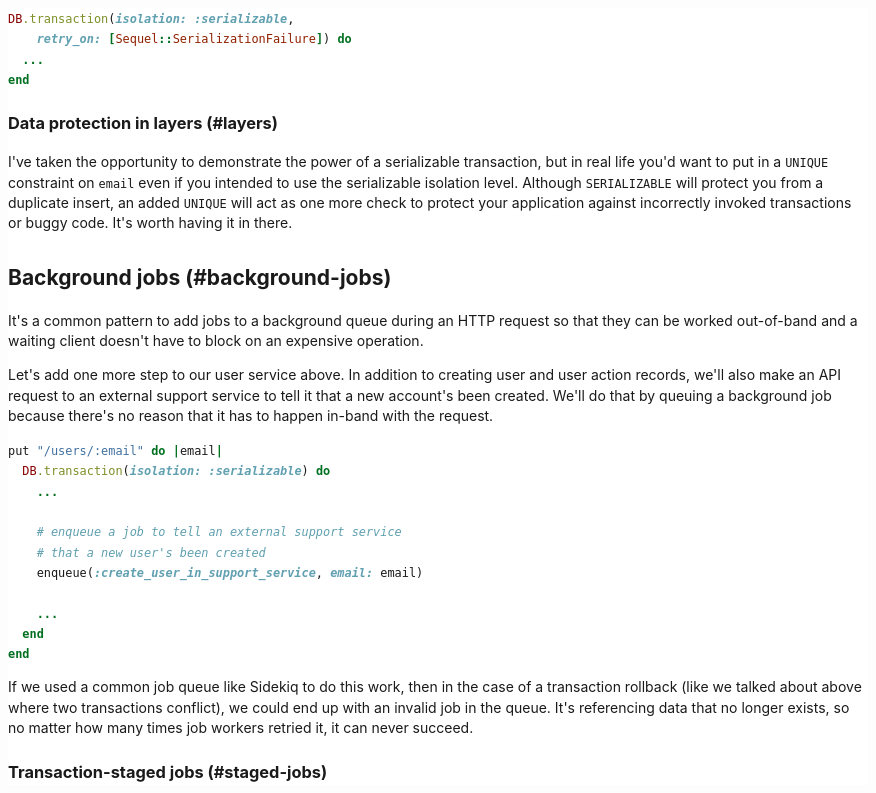 ``` ruby
DB.transaction(isolation: :serializable,
    retry_on: [Sequel::SerializationFailure]) do
  ...
end
```

### Data protection in layers (#layers)

I've taken the opportunity to demonstrate the power of a
serializable transaction, but in real life you'd want to
put in a `UNIQUE` constraint on `email` even if you
intended to use the serializable isolation level. Although
`SERIALIZABLE` will protect you from a duplicate insert, an
added `UNIQUE` will act as one more check to protect your
application against incorrectly invoked transactions or
buggy code. It's worth having it in there.

## Background jobs (#background-jobs)

It's a common pattern to add jobs to a background queue
during an HTTP request so that they can be worked
out-of-band and a waiting client doesn't have to block on
an expensive operation.

Let's add one more step to our user service above. In
addition to creating user and user action records, we'll
also make an API request to an external support service to
tell it that a new account's been created. We'll do that by
queuing a background job because there's no reason that it
has to happen in-band with the request.

``` ruby
put "/users/:email" do |email|
  DB.transaction(isolation: :serializable) do
    ...

    # enqueue a job to tell an external support service
    # that a new user's been created
    enqueue(:create_user_in_support_service, email: email)

    ...
  end
end
```

If we used a common job queue like Sidekiq to do this work,
then in the case of a transaction rollback (like we talked
about above where two transactions conflict), we could end
up with an invalid job in the queue. It's referencing data
that no longer exists, so no matter how many times job
workers retried it, it can never succeed.

### Transaction-staged jobs (#staged-jobs)


[idempotency]: https://stripe.com/blog/idempotency
[que]: https://github.com/chanks/que
[queues]: /postgres-queues
[sequel]: https://github.com/jeremyevans/sequel